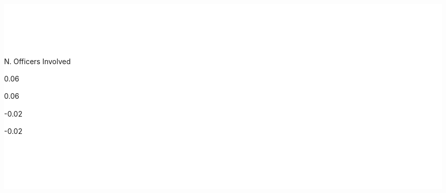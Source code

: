 <td style="padding-left: 5px;padding-right: 5px;">

 

</td>

<td style="padding-left: 5px;padding-right: 5px;">

 

</td>

<td style="padding-left: 5px;padding-right: 5px;">

 

</td>

</tr>

<tr>

<td style="padding-left: 5px;padding-right: 5px;">

N. Officers Involved

</td>

<td style="padding-left: 5px;padding-right: 5px;">

0.06

</td>

<td style="padding-left: 5px;padding-right: 5px;">

0.06

</td>

<td style="padding-left: 5px;padding-right: 5px;">

\-0.02

</td>

<td style="padding-left: 5px;padding-right: 5px;">

\-0.02

</td>

<td style="padding-left: 5px;padding-right: 5px;">

 

</td>

<td style="padding-left: 5px;padding-right: 5px;">

 

</td>

<td style="padding-left: 5px;padding-right: 5px;">

 

</td>
